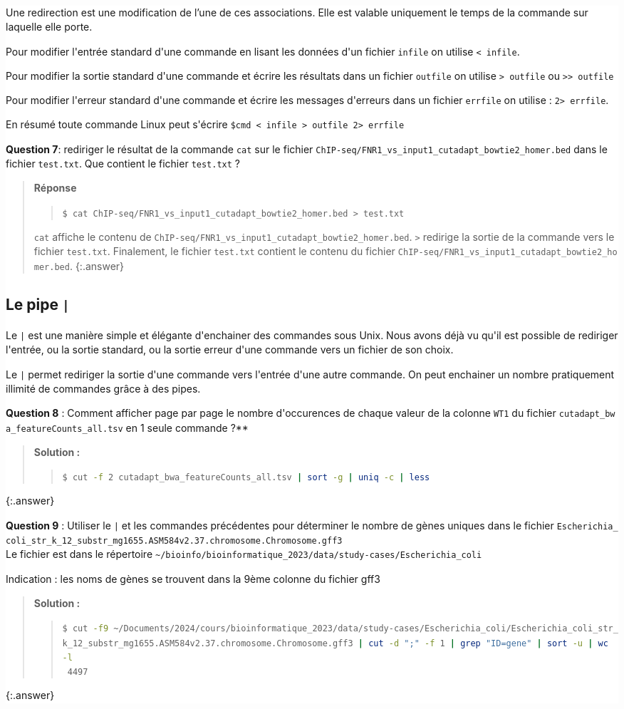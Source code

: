 Une redirection est une modification de l’une de ces associations.
Elle est valable uniquement le temps de la commande sur laquelle elle porte.

Pour modifier l'entrée standard d'une commande en lisant les données d'un
fichier `infile` on utilise `< infile`.

Pour modifier la sortie standard d'une commande et écrire les résultats dans un
fichier `outfile` on utilise `> outfile` ou `>> outfile`

Pour modifier l'erreur standard d'une commande et écrire les messages d'erreurs
dans un fichier `errfile` on utilise : `2> errfile`.

En résumé toute commande Linux peut s'écrire
`$cmd < infile > outfile 2> errfile`

**Question 7**: rediriger le résultat de la commande `cat` sur le fichier
`ChIP-seq/FNR1_vs_input1_cutadapt_bowtie2_homer.bed` dans le fichier `test.txt`.
Que contient le fichier `test.txt` ?

> **Réponse**
> > ```bash
> > $ cat ChIP-seq/FNR1_vs_input1_cutadapt_bowtie2_homer.bed > test.txt
> > ```
> `cat` affiche le contenu de `ChIP-seq/FNR1_vs_input1_cutadapt_bowtie2_homer.bed`.
> `>` redirige la sortie de la commande vers le fichier `test.txt`.
> Finalement, le fichier `test.txt` contient le contenu du fichier `ChIP-seq/FNR1_vs_input1_cutadapt_bowtie2_homer.bed`.
{:.answer}

## Le pipe `|`

Le `|` est une manière simple et élégante d'enchainer des commandes sous Unix.
Nous avons déjà vu qu'il est possible de rediriger l'entrée, ou la sortie standard,
ou la sortie erreur d'une commande vers un fichier de son choix.

Le `|` permet rediriger la sortie d'une commande vers l'entrée d'une autre commande.
On peut enchainer un nombre pratiquement illimité de commandes grâce à des pipes.

**Question 8** : Comment afficher page par page le nombre d'occurences de chaque
valeur de la colonne `WT1` du fichier `cutadapt_bwa_featureCounts_all.tsv` en 1 seule commande ?**

> **Solution :** 
> > ```bash 
> > $ cut -f 2 cutadapt_bwa_featureCounts_all.tsv | sort -g | uniq -c | less
> > ```
{:.answer}


**Question 9** : Utiliser le `|` et les commandes précédentes pour déterminer le nombre de gènes uniques dans le fichier `Escherichia_coli_str_k_12_substr_mg1655.ASM584v2.37.chromosome.Chromosome.gff3`  
Le fichier est dans le répertoire `~/bioinfo/bioinformatique_2023/data/study-cases/Escherichia_coli`  

Indication : les noms de gènes se trouvent dans la 9ème colonne du fichier gff3

> **Solution :**     
>>
>> ```bash
>> $ cut -f9 ~/Documents/2024/cours/bioinformatique_2023/data/study-cases/Escherichia_coli/Escherichia_coli_str_k_12_substr_mg1655.ASM584v2.37.chromosome.Chromosome.gff3 | cut -d ";" -f 1 | grep "ID=gene" | sort -u | wc -l
>>  4497
>>  ```   
{:.answer}
